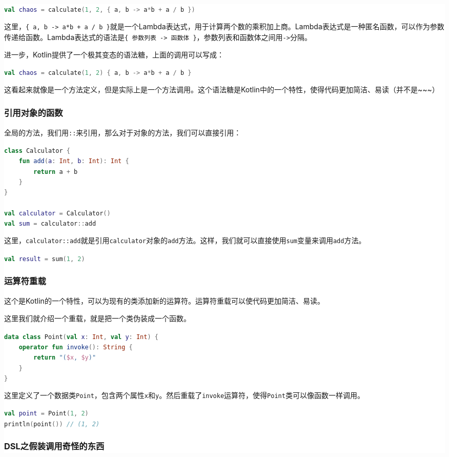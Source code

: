 ```kotlin
val chaos = calculate(1, 2, { a, b -> a*b + a / b })
```

这里，`{ a, b -> a*b + a / b }`就是一个Lambda表达式，用于计算两个数的乘积加上商。Lambda表达式是一种匿名函数，可以作为参数传递给函数。Lambda表达式的语法是`{ 参数列表 -> 函数体 }`，参数列表和函数体之间用`->`分隔。

进一步，Kotlin提供了一个极其变态的语法糖，上面的调用可以写成：

```kotlin
val chaos = calculate(1, 2) { a, b -> a*b + a / b }
```

这看起来就像是一个方法定义，但是实际上是一个方法调用。这个语法糖是Kotlin中的一个特性，使得代码更加简洁、易读（并不是~~~）


### 引用对象的函数

全局的方法，我们用`::`来引用，那么对于对象的方法，我们可以直接引用：

```kotlin
class Calculator {
    fun add(a: Int, b: Int): Int {
        return a + b
    }
}

val calculator = Calculator()
val sum = calculator::add
```

这里，`calculator::add`就是引用`calculator`对象的`add`方法。这样，我们就可以直接使用`sum`变量来调用`add`方法。

```kotlin
val result = sum(1, 2)
```

### 运算符重载

这个是Kotlin的一个特性，可以为现有的类添加新的运算符。运算符重载可以使代码更加简洁、易读。

这里我们就介绍一个重载，就是把一个类伪装成一个函数。

```kotlin
data class Point(val x: Int, val y: Int) {
    operator fun invoke(): String {
        return "($x, $y)"
    }
}
```

这里定义了一个数据类`Point`，包含两个属性`x`和`y`。然后重载了`invoke`运算符，使得`Point`类可以像函数一样调用。

```kotlin
val point = Point(1, 2)
println(point()) // (1, 2)
```

### DSL之假装调用奇怪的东西
